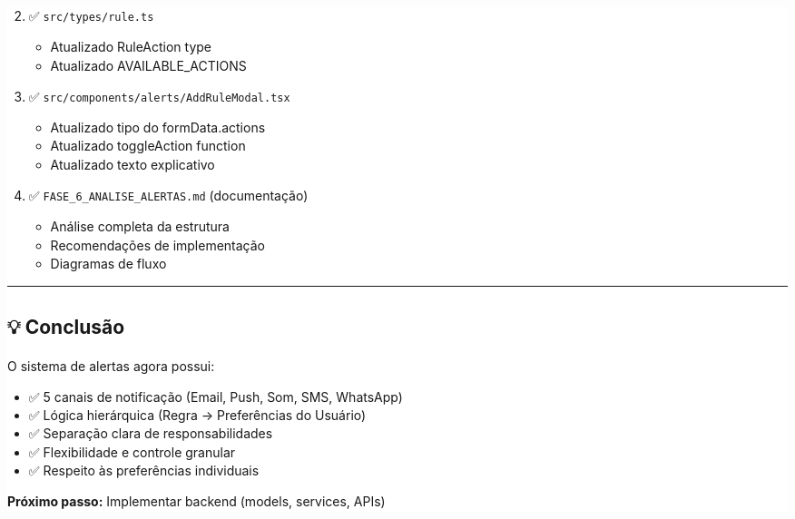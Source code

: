 2. ✅ `src/types/rule.ts`
   - Atualizado RuleAction type
   - Atualizado AVAILABLE_ACTIONS

3. ✅ `src/components/alerts/AddRuleModal.tsx`
   - Atualizado tipo do formData.actions
   - Atualizado toggleAction function
   - Atualizado texto explicativo

4. ✅ `FASE_6_ANALISE_ALERTAS.md` (documentação)
   - Análise completa da estrutura
   - Recomendações de implementação
   - Diagramas de fluxo

---

## 💡 Conclusão

O sistema de alertas agora possui:
- ✅ 5 canais de notificação (Email, Push, Som, SMS, WhatsApp)
- ✅ Lógica hierárquica (Regra → Preferências do Usuário)
- ✅ Separação clara de responsabilidades
- ✅ Flexibilidade e controle granular
- ✅ Respeito às preferências individuais

**Próximo passo:** Implementar backend (models, services, APIs)


